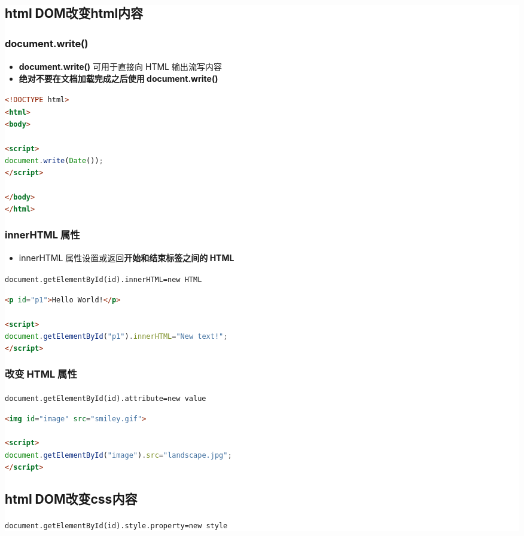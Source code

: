 ## html DOM改变html内容

### document.write()

- **document.write()** 可用于直接向 HTML 输出流写内容
- **绝对不要在文档加载完成之后使用 document.write()**

```html
<!DOCTYPE html>
<html>
<body>

<script>
document.write(Date());
</script>

</body>
</html>
```

### innerHTML 属性

- innerHTML 属性设置或返回**开始和结束标签之间的 HTML**

```html
document.getElementById(id).innerHTML=new HTML
```

```html
<p id="p1">Hello World!</p>

<script>
document.getElementById("p1").innerHTML="New text!";
</script>
```

### 改变 HTML 属性

```html
document.getElementById(id).attribute=new value
```

```html
<img id="image" src="smiley.gif">

<script>
document.getElementById("image").src="landscape.jpg";
</script>
```

## html DOM改变css内容

```html
document.getElementById(id).style.property=new style
```
